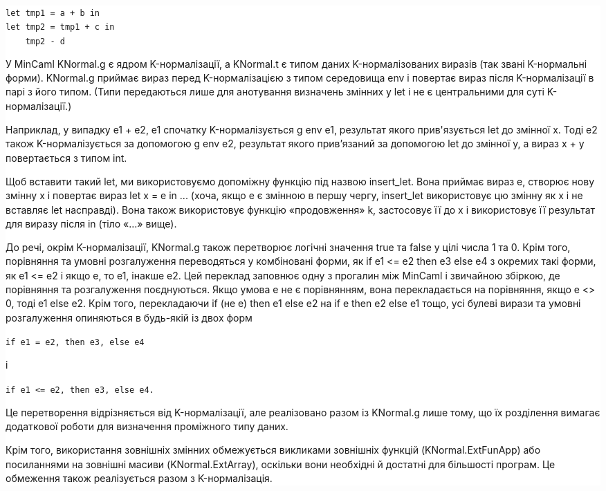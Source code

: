 ```
let tmp1 = a + b in
let tmp2 = tmp1 + c in
    tmp2 - d
```

У MinCaml KNormal.g є ядром K-нормалізації, а KNormal.t є типом
даних K-нормалізованих виразів (так звані K-нормальні форми).
KNormal.g приймає вираз перед K-нормалізацією з типом середовища
env і повертає вираз після K-нормалізації в парі з його типом.
(Типи передаються лише для анотування визначень змінних у let
і не є центральними для суті K-нормалізації.)

Наприклад, у випадку e1 + e2, e1 спочатку K-нормалізується g
env e1, результат якого прив'язується let до змінної x. Тоді
e2 також K-нормалізується за допомогою g env e2, результат якого
прив’язаний за допомогою let до змінної y, а вираз x + y
повертається з типом int.

Щоб вставити такий let, ми використовуємо допоміжну функцію під
назвою insert_let. Вона приймає вираз e, створює нову змінну x і
повертає вираз let x = e in ... (хоча, якщо e є змінною в першу
чергу, insert_let використовує цю змінну як x і не вставляє let
насправді). Вона також використовує функцію «продовження» k,
застосовує її до x і використовує її результат для виразу після
in (тіло «...» вище).

До речі, окрім K-нормалізації, KNormal.g також перетворює логічні
значення true та false у цілі числа 1 та 0. Крім того, порівняння
та умовні розгалуження переводяться у комбіновані форми, як if e1
<= e2 then e3 else e4 з окремих такі форми, як e1 <= e2 і якщо e,
то e1, інакше e2. Цей переклад заповнює одну з прогалин між MinCaml
і звичайною збіркою, де порівняння та розгалуження поєднуються.
Якщо умова e не є порівнянням, вона перекладається на порівняння,
якщо e <> 0, тоді e1 else e2. Крім того, перекладаючи if (не e)
then e1 else e2 на if e then e2 else e1 тощо, усі булеві вирази
та умовні розгалуження опиняються в будь-якій із двох форм

```
if e1 = e2, then e3, else e4
```

і

```
if e1 <= e2, then e3, else e4.
```

Це перетворення відрізняється від K-нормалізації, але реалізовано
разом із KNormal.g лише тому, що їх розділення вимагає додаткової
роботи для визначення проміжного типу даних.

Крім того, використання зовнішніх змінних обмежується викликами
зовнішніх функцій (KNormal.ExtFunApp) або посиланнями на зовнішні
масиви (KNormal.ExtArray), оскільки вони необхідні й достатні для
більшості програм. Це обмеження також реалізується разом з K-нормалізація.
